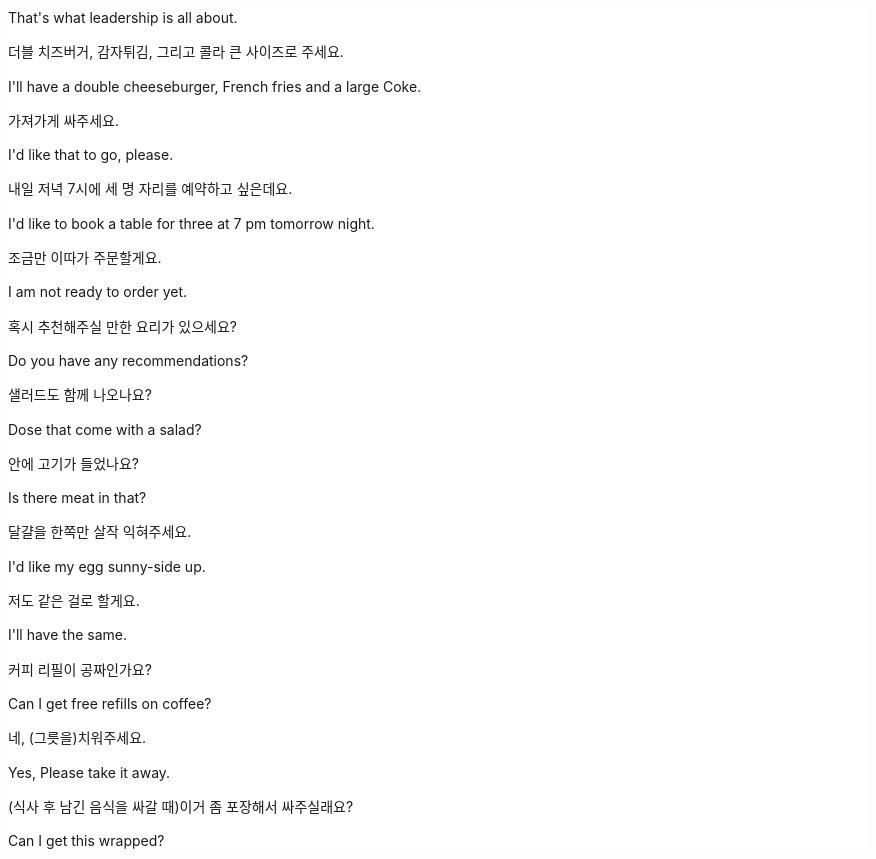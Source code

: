 That's what leadership is all about.



더블 치즈버거, 감자튀김, 그리고 콜라 큰 사이즈로 주세요.

I'll have a double cheeseburger, French fries and a large Coke.



가져가게 싸주세요.

I'd like that to go, please.



내일 저녁 7시에 세 명 자리를 예약하고 싶은데요.

I'd like to book a table for three at 7 pm tomorrow night.



조금만 이따가 주문할게요.

I am not ready to order yet.



혹시 추천해주실 만한 요리가 있으세요?

Do you have any recommendations?



샐러드도 함께 나오나요?

Dose that come with a salad?



안에 고기가 들었나요?

Is there meat in that?



달걀을 한쪽만 살작 익혀주세요.

I'd like my egg sunny-side up.



저도 같은 걸로 할게요.

I'll have the same.



커피 리필이 공짜인가요?

Can I get free refills on coffee?



네, \(그릇을\)치워주세요.

Yes, Please take it away.



\(식사 후 남긴 음식을 싸갈 때\)이거 좀 포장해서 싸주실래요?

Can I get this wrapped?
